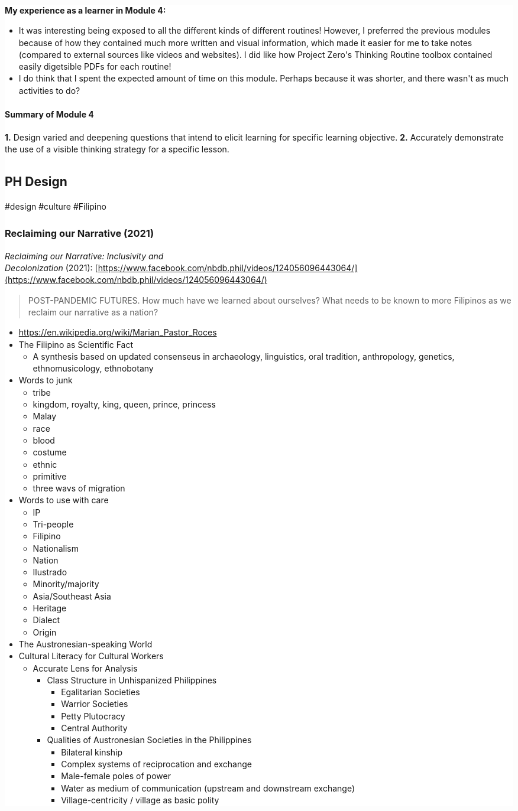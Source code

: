 **My experience as a learner in Module 4:**
- It was interesting being exposed to all the different kinds of different routines! However, I preferred the previous modules because of how they contained much more written and visual information, which made it easier for me to take notes (compared to external sources like videos and websites). I did like how Project Zero's Thinking Routine toolbox contained easily digetsible PDFs for each routine!
- I do think that I spent the expected amount of time on this module. Perhaps because it was shorter, and there wasn't as much activities to do?

#### Summary of Module 4
**1.** Design varied and deepening questions that intend to elicit learning for specific learning objective.
**2.** Accurately demonstrate the use of a visible thinking strategy for a specific lesson.

## PH Design
#design #culture #Filipino 
### Reclaiming our Narrative (2021)
_Reclaiming our Narrative: Inclusivity and Decolonization_ (2021): [https://www.facebook.com/nbdb.phil/videos/124056096443064/](https://www.facebook.com/nbdb.phil/videos/124056096443064/)

> POST-PANDEMIC FUTURES. How much have we learned about ourselves? What needs to be known to more Filipinos as we reclaim our narrative as a nation?

- https://en.wikipedia.org/wiki/Marian_Pastor_Roces
- The Filipino as Scientific Fact
	- A synthesis based on updated consenseus in archaeology, linguistics, oral tradition, anthropology, genetics, ethnomusicology, ethnobotany
- Words to junk
	- tribe
	- kingdom, royalty, king, queen, prince, princess
	- Malay
	- race
	- blood
	- costume
	- ethnic
	- primitive 
	- three wavs of migration
- Words to use with care
	- IP
	- Tri-people
	- Filipino
	- Nationalism
	- Nation
	- Ilustrado
	- Minority/majority
	- Asia/Southeast Asia
	- Heritage
	- Dialect
	- Origin
- The Austronesian-speaking World
- Cultural Literacy for Cultural Workers
	- Accurate Lens for Analysis
		- Class Structure in Unhispanized Philippines
			- Egalitarian Societies
			- Warrior Societies
			- Petty Plutocracy
			- Central Authority
		- Qualities of Austronesian Societies in the Philippines
			- Bilateral kinship
			- Complex systems of reciprocation and exchange
			- Male-female poles of power
			- Water as medium of communication (upstream and downstream exchange)
			- Village-centricity / village as basic polity